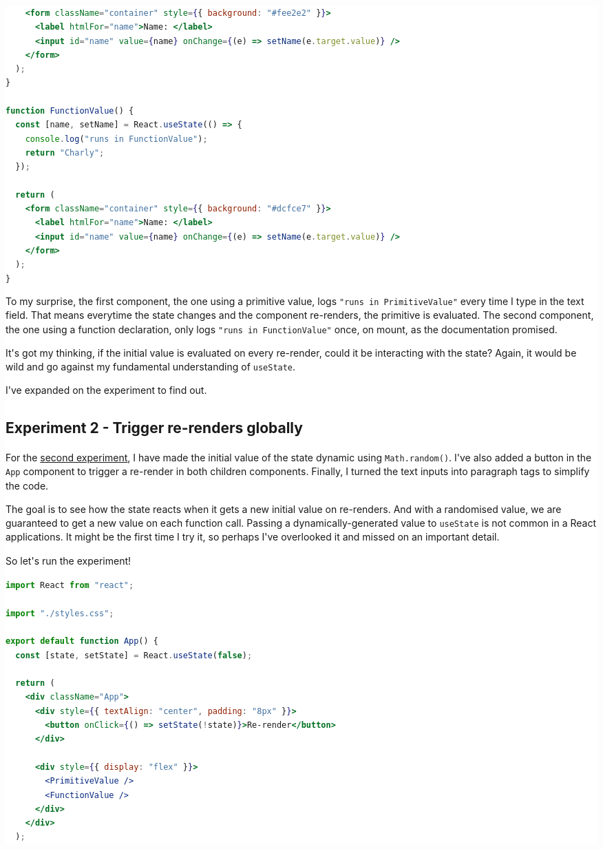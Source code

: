 ```jsx {18, 31-32}
    <form className="container" style={{ background: "#fee2e2" }}>
      <label htmlFor="name">Name: </label>
      <input id="name" value={name} onChange={(e) => setName(e.target.value)} />
    </form>
  );
}

function FunctionValue() {
  const [name, setName] = React.useState(() => {
    console.log("runs in FunctionValue");
    return "Charly";
  });

  return (
    <form className="container" style={{ background: "#dcfce7" }}>
      <label htmlFor="name">Name: </label>
      <input id="name" value={name} onChange={(e) => setName(e.target.value)} />
    </form>
  );
}
```

To my surprise, the first component, the one using a primitive value, logs `"runs in PrimitiveValue"` every time I type in the text field. That means everytime the state changes and the component re-renders, the primitive is evaluated. The second component, the one using a function declaration, only logs `"runs in FunctionValue"` once, on mount, as the documentation promised.

It's got my thinking, if the initial value is evaluated on every re-render, could it be interacting with the state? Again, it would be wild and go against my fundamental understanding of `useState`.

I've expanded on the experiment to find out.

## Experiment 2 - Trigger re-renders globally

For the [second experiment](https://codesandbox.io/p/sandbox/use-state-2-w3pxfk?file=%2Fsrc%2FApp.js%3A1%2C1-52%2C1), I have made the initial value of the state dynamic using `Math.random()`. I've also added a button in the `App` component to trigger a re-render in both children components. Finally, I turned the text inputs into paragraph tags to simplify the code.

The goal is to see how the state reacts when it gets a new initial value on re-renders. And with a randomised value, we are guaranteed to get a new value on each function call. Passing a dynamically-generated value to `useState` is not common in a React applications. It might be the first time I try it, so perhaps I've overlooked it and missed on an important detail.

So let's run the experiment!

```jsx {6, 10-12, 23, 30, 37, 44}
import React from "react";

import "./styles.css";

export default function App() {
  const [state, setState] = React.useState(false);

  return (
    <div className="App">
      <div style={{ textAlign: "center", padding: "8px" }}>
        <button onClick={() => setState(!state)}>Re-render</button>
      </div>

      <div style={{ display: "flex" }}>
        <PrimitiveValue />
        <FunctionValue />
      </div>
    </div>
  );
```